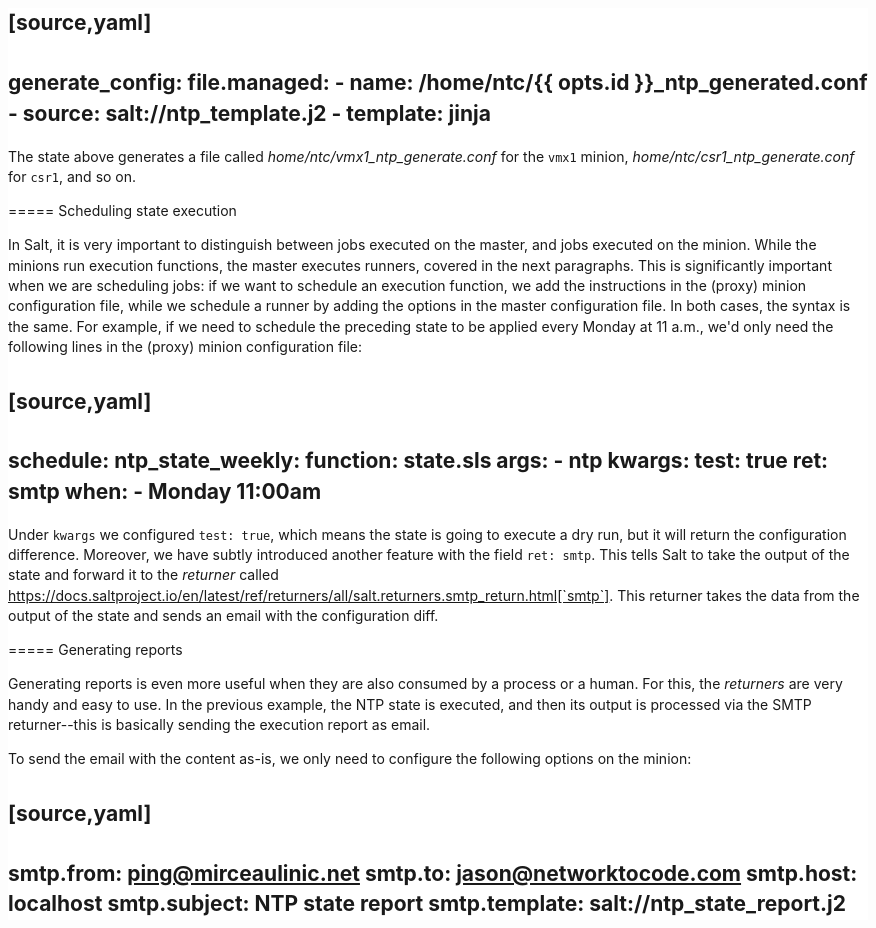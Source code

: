 [source,yaml]
----
generate_config:
  file.managed:
    - name: /home/ntc/{{ opts.id }}_ntp_generated.conf
    - source: salt://ntp_template.j2
    - template: jinja
----

The state above generates a file called _home/ntc/vmx1_ntp_generate.conf_ for the `vmx1` minion, _home/ntc/csr1_ntp_generate.conf_ for `csr1`, and so on.


===== Scheduling state execution

In Salt, it is very important to distinguish between jobs executed on the master, and jobs executed on the minion. While the minions run execution functions, the master executes runners, covered in the next paragraphs. This is significantly important when we are scheduling jobs: if we want to schedule an execution function, we add the instructions in the (proxy) minion configuration file, while we schedule a runner by adding the options in the master configuration file. In both cases, the syntax is the same. For example, if we need to schedule the preceding state to be applied every Monday at 11 a.m., we'd only need the following lines in the (proxy) minion configuration file:

[source,yaml]
----
schedule:
  ntp_state_weekly:
    function: state.sls
    args:
      - ntp
    kwargs:
      test: true
    ret: smtp
    when:
      - Monday 11:00am
----

Under `kwargs` we configured `test: true`, which means the state is going to execute a dry run, but it will return the configuration difference. Moreover, we have subtly introduced another feature with the field `ret: smtp`. This tells Salt to take the output of the state and forward it to the _returner_ called https://docs.saltproject.io/en/latest/ref/returners/all/salt.returners.smtp_return.html[`smtp`]. This returner takes the data from the output of the state and sends an email with the configuration diff.

===== Generating reports

Generating reports is even more useful when they are also consumed by a process or a human. For this, the _returners_ are very handy and easy to use. In the previous example, the NTP state is executed, and then its output is processed via the SMTP returner--this is basically sending the execution report as email.

To send the email with the content as-is, we only need to configure the following options on the minion:

[source,yaml]
----
smtp.from: ping@mirceaulinic.net
smtp.to: jason@networktocode.com
smtp.host: localhost
smtp.subject: NTP state report
smtp.template: salt://ntp_state_report.j2
----
